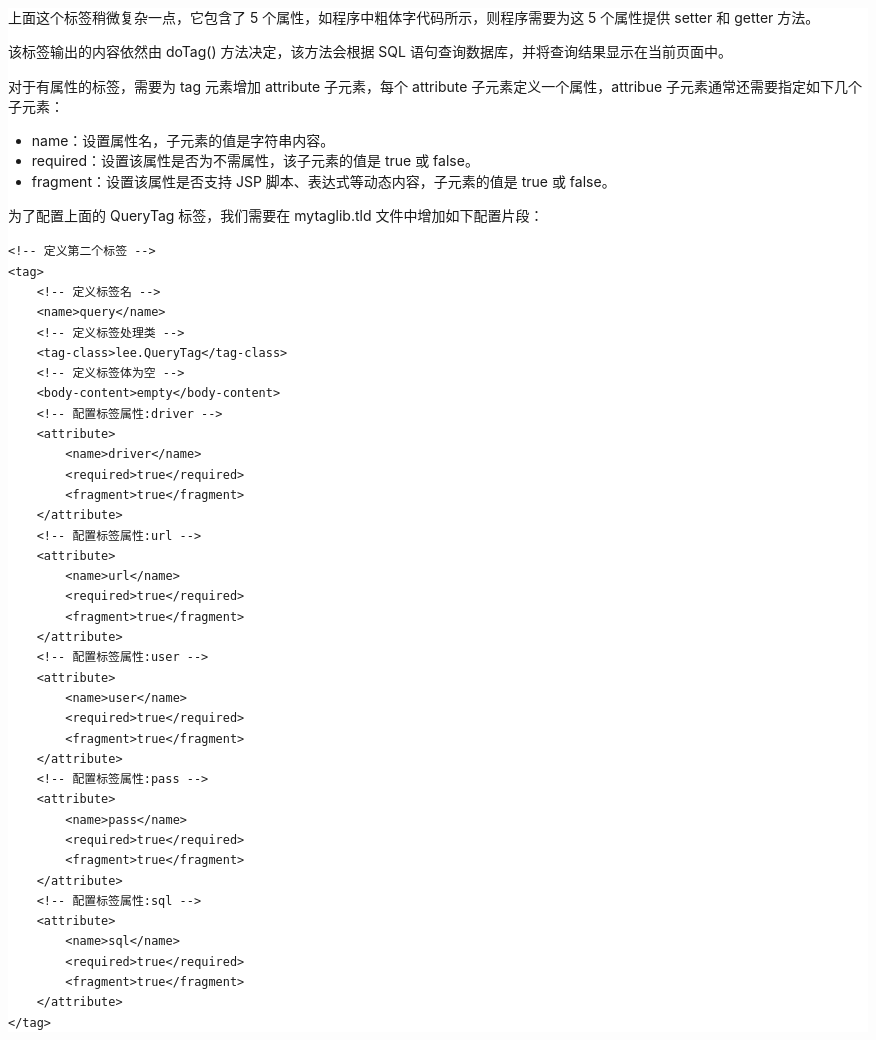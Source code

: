 
上面这个标签稍微复杂一点，它包含了 5 个属性，如程序中粗体字代码所示，则程序需要为这 5 个属性提供 setter 和 getter 方法。

该标签输出的内容依然由 doTag() 方法决定，该方法会根据 SQL 语句查询数据库，并将查询结果显示在当前页面中。

对于有属性的标签，需要为 tag 元素增加 attribute 子元素，每个 attribute 子元素定义一个属性，attribue 子元素通常还需要指定如下几个子元素：

*   name：设置属性名，子元素的值是字符串内容。
*   required：设置该属性是否为不需属性，该子元素的值是 true 或 false。
*   fragment：设置该属性是否支持 JSP 脚本、表达式等动态内容，子元素的值是 true 或 false。

为了配置上面的 QueryTag 标签，我们需要在 mytaglib.tld 文件中增加如下配置片段：

```
<!-- 定义第二个标签 -->
<tag>
    <!-- 定义标签名 -->
    <name>query</name>
    <!-- 定义标签处理类 -->
    <tag-class>lee.QueryTag</tag-class>
    <!-- 定义标签体为空 -->
    <body-content>empty</body-content>
    <!-- 配置标签属性:driver -->
    <attribute>
        <name>driver</name>
        <required>true</required>
        <fragment>true</fragment>
    </attribute>
    <!-- 配置标签属性:url -->
    <attribute>
        <name>url</name>
        <required>true</required>
        <fragment>true</fragment>
    </attribute>
    <!-- 配置标签属性:user -->
    <attribute>
        <name>user</name>
        <required>true</required>
        <fragment>true</fragment>
    </attribute>
    <!-- 配置标签属性:pass -->
    <attribute>
        <name>pass</name>
        <required>true</required>
        <fragment>true</fragment>
    </attribute>
    <!-- 配置标签属性:sql -->
    <attribute>
        <name>sql</name>
        <required>true</required>
        <fragment>true</fragment>
    </attribute>
</tag> 
```
